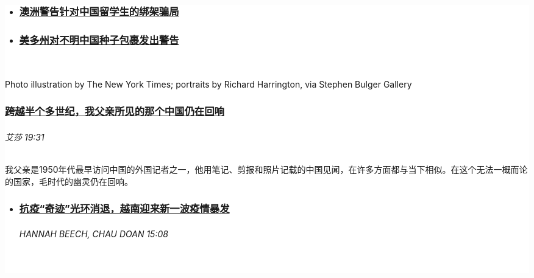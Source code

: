   - ### [澳洲警告针对中国留学生的绑架骗局](/asia-pacific/20200729/chinese-students-virtual-kidnapping/ "澳洲警告针对中国留学生的绑架骗局")

  - ### [美多州对不明中国种子包裹发出警告](/usa/20200728/seeds-from-china-mail/ "美多州对不明中国种子包裹发出警告")

</div>

</div>

</div>

<div class="layoutB cf">

<div id="photoSpot">

<div class="first last" data-tb-region="photospot-photospot-0">

<div class="first last" data-tb-region-item="">

<div class="photoWrapper photo337">

[![](data:image/png;base64,iVBORw0KGgoAAAANSUhEUgAAAAEAAAABCAQAAAC1HAwCAAAAC0lEQVR42mNkYAAAAAYAAjCB0C8AAAAASUVORK5CYII=)](/china/20200731/china-1950s-echoed-today/ "跨越半个多世纪，我父亲所见的那个中国仍在回响")

Photo illustration by The New York Times; portraits by Richard
Harrington, via Stephen Bulger
Gallery

</div>

### [跨越半个多世纪，我父亲所见的那个中国仍在回响](/china/20200731/china-1950s-echoed-today/ "跨越半个多世纪，我父亲所见的那个中国仍在回响")

###### 艾莎 <span class="time">19:31</span>

我父亲是1950年代最早访问中国的外国记者之一，他用笔记、剪报和照片记载的中国见闻，在许多方面都与当下相似。在这个无法一概而论的国家，毛时代的幽灵仍在回响。

</div>

</div>

</div>

<div class="columnB">

<div class="cf regularSummary first last">

  - ### [抗疫“奇迹”光环消退，越南迎来新一波疫情暴发](/asia-pacific/20200731/coronavirus-vietnam/ "抗疫“奇迹”光环消退，越南迎来新一波疫情暴发")
    
    ###### <span class="en_byline">HANNAH BEECH</span>, <span class="en_byline">CHAU DOAN</span> <span class="time">15:08</span>
    
    <div class="thumbnail">
    
    [![越南首都河内的街道。随着令人担忧的冠状病毒暴发，那里的人们重新开始戴上防护口罩。](data:image/png;base64,iVBORw0KGgoAAAANSUhEUgAAAAEAAAABCAQAAAC1HAwCAAAAC0lEQVR42mNkYAAAAAYAAjCB0C8AAAAASUVORK5CYII=)](/asia-pacific/20200731/coronavirus-vietnam/ "抗疫“奇迹”光环消退，越南迎来新一波疫情暴发")
    
    </div>
    